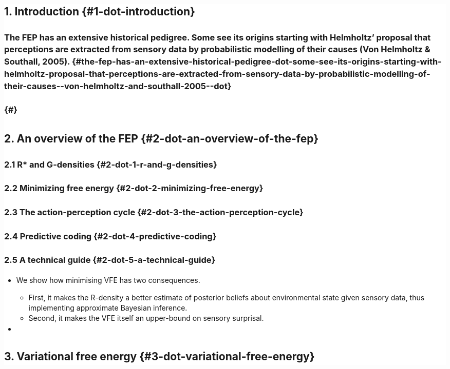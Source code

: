 
## 1. Introduction {#1-dot-introduction}


### The FEP has an extensive historical pedigree. Some see its origins starting with Helmholtz’ proposal that perceptions are extracted from sensory data by probabilistic modelling of their causes (Von Helmholtz & Southall, 2005). {#the-fep-has-an-extensive-historical-pedigree-dot-some-see-its-origins-starting-with-helmholtz-proposal-that-perceptions-are-extracted-from-sensory-data-by-probabilistic-modelling-of-their-causes--von-helmholtz-and-southall-2005--dot}


###  {#}


## 2. An overview of the FEP {#2-dot-an-overview-of-the-fep}


### 2.1 R\* and G-densities {#2-dot-1-r-and-g-densities}


### 2.2 Minimizing free energy {#2-dot-2-minimizing-free-energy}


### 2.3 The action-perception cycle {#2-dot-3-the-action-perception-cycle}


### 2.4 Predictive coding {#2-dot-4-predictive-coding}


### 2.5 A technical guide {#2-dot-5-a-technical-guide}



-  We show how minimising VFE has two consequences.

    <!--list-separator-->

    -  First, it makes the R-density a better estimate of posterior beliefs about environmental state given sensory data, thus implementing approximate Bayesian inference.

    <!--list-separator-->

    -  Second, it makes the VFE itself an upper-bound on sensory surprisal.



-


## 3. Variational free energy {#3-dot-variational-free-energy}
